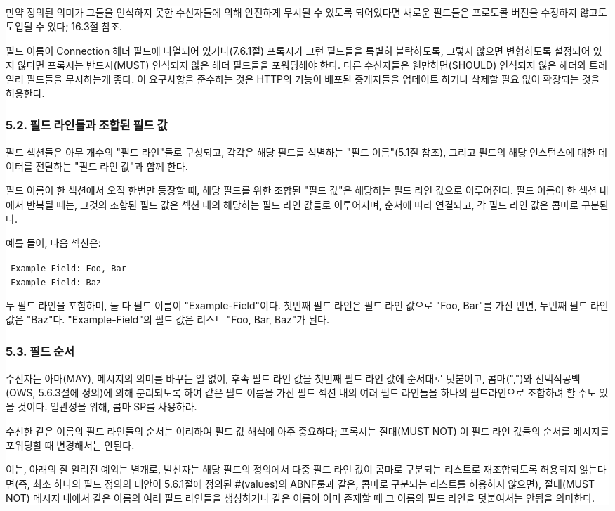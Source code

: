 만약 정의된 의미가 그들을 인식하지 못한 수신자들에 의해 안전하게 무시될 수 있도록 되어있다면 새로운 필드들은 프로토콜 버전을 수정하지 않고도 도입될 수 있다; 16.3절 참조.

필드 이름이 Connection 헤더 필드에 나열되어 있거나(7.6.1절) 프록시가 그런 필드들을 특별히 블락하도록, 그렇지 않으면 변형하도록 설정되어 있지 않다면 프록시는 반드시(MUST) 인식되지 않은 헤더 필드들을 포워딩해야 한다. 다른 수신자들은 웬만하면(SHOULD) 인식되지 않은 헤더와 트레일러 필드들을 무시하는게 좋다. 이 요구사항을 준수하는 것은 HTTP의 기능이 배포된 중개자들을 업데이트 하거나 삭제할 필요 없이 확장되는 것을 허용한다.

### 5.2. 필드 라인들과 조합된 필드 값

필드 섹션들은 아무 개수의 "필드 라인"들로 구성되고, 각각은 해당 필드를 식별하는 "필드 이름"(5.1절 참조), 그리고 필드의 해당 인스턴스에 대한 데이터를 전달하는 "필드 라인 값"과 함께 한다.

필드 이름이 한 섹션에서 오직 한번만 등장할 때, 해당 필드를 위한 조합된 "필드 값"은 해당하는 필드 라인 값으로 이루어진다. 필드 이름이 한 섹션 내에서 반복될 때는, 그것의 조합된 필드 값은 섹션 내의 해당하는 필드 라인 값들로 이루어지며, 순서에 따라 연결되고, 각 필드 라인 값은 콤마로 구분된다.

예를 들어, 다음 섹션은:

     Example-Field: Foo, Bar
     Example-Field: Baz

두 필드 라인을 포함하며, 둘 다 필드 이름이 "Example-Field"이다. 첫번째 필드 라인은 필드 라인 값으로 "Foo, Bar"를 가진 반면, 두번째 필드 라인 값은 "Baz"다. "Example-Field"의 필드 값은 리스트 "Foo, Bar, Baz"가 된다.

### 5.3. 필드 순서

수신자는 아마(MAY), 메시지의 의미를 바꾸는 일 없이, 후속 필드 라인 값을 첫번째 필드 라인 값에 순서대로 덧붙이고, 콤마(",")와 선택적공백(OWS, 5.6.3절에 정의)에 의해 분리되도록 하여 같은 필드 이름을 가진 필드 섹션 내의 여러 필드 라인들을 하나의 필드라인으로 조합하려 할 수도 있을 것이다. 일관성을 위해, 콤마 SP를 사용하라.

수신한 같은 이름의 필드 라인들의 순서는 이리하여 필드 값 해석에 아주 중요하다; 프록시는 절대(MUST NOT) 이 필드 라인 값들의 순서를 메시지를 포워딩할 때 변경해서는 안된다.

이는, 아래의 잘 알려진 예외는 별개로, 발신자는 해당 필드의 정의에서 다중 필드 라인 값이 콤마로 구분되는 리스트로 재조합되도록 허용되지 않는다면(즉, 최소 하나의 필드 정의의 대안이 5.6.1절에 정의된 #(values)의 ABNF룰과 같은, 콤마로 구분되는 리스트를 허용하지 않으면), 절대(MUST NOT) 메시지 내에서 같은 이름의 여러 필드 라인들을 생성하거나 같은 이름이 이미 존재할 때 그 이름의 필드 라인을 덧붙여서는 안됨을 의미한다.

